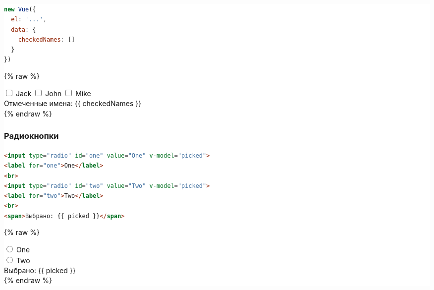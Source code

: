 ``` js
new Vue({
  el: '...',
  data: {
    checkedNames: []
  }
})
```

{% raw %}
<div id="example-3" class="demo">
  <input type="checkbox" id="jack" value="Jack" v-model="checkedNames">
  <label for="jack">Jack</label>
  <input type="checkbox" id="john" value="John" v-model="checkedNames">
  <label for="john">John</label>
  <input type="checkbox" id="mike" value="Mike" v-model="checkedNames">
  <label for="mike">Mike</label>
  <br>
  <span>Отмеченные имена: {{ checkedNames }}</span>
</div>
<script>
new Vue({
  el: '#example-3',
  data: {
    checkedNames: []
  }
})
</script>
{% endraw %}

### Радиокнопки

``` html
<input type="radio" id="one" value="One" v-model="picked">
<label for="one">One</label>
<br>
<input type="radio" id="two" value="Two" v-model="picked">
<label for="two">Two</label>
<br>
<span>Выбрано: {{ picked }}</span>
```
{% raw %}
<div id="example-4" class="demo">
  <input type="radio" id="one" value="One" v-model="picked">
  <label for="one">One</label>
  <br>
  <input type="radio" id="two" value="Two" v-model="picked">
  <label for="two">Two</label>
  <br>
  <span>Выбрано: {{ picked }}</span>
</div>
<script>
new Vue({
  el: '#example-4',
  data: {
    picked: ''
  }
})
</script>
{% endraw %}
